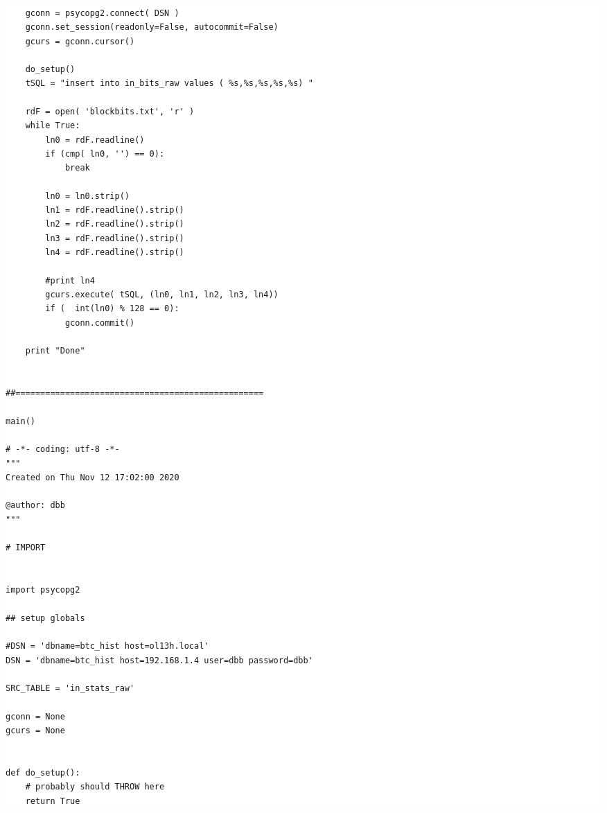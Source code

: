         gconn = psycopg2.connect( DSN )
        gconn.set_session(readonly=False, autocommit=False)
        gcurs = gconn.cursor()
    
        do_setup()
        tSQL = "insert into in_bits_raw values ( %s,%s,%s,%s,%s) "
    
        rdF = open( 'blockbits.txt', 'r' )
        while True:
            ln0 = rdF.readline()
            if (cmp( ln0, '') == 0):
                break
     
            ln0 = ln0.strip()
            ln1 = rdF.readline().strip()
            ln2 = rdF.readline().strip()
            ln3 = rdF.readline().strip()
            ln4 = rdF.readline().strip()
            
            #print ln4
            gcurs.execute( tSQL, (ln0, ln1, ln2, ln3, ln4))
            if (  int(ln0) % 128 == 0):
                gconn.commit()
    
        print "Done"
    
    
    ##==================================================
    
    main()
    
    # -*- coding: utf-8 -*-
    """
    Created on Thu Nov 12 17:02:00 2020
    
    @author: dbb
    """
    
    # IMPORT
    
    
    import psycopg2
    
    ## setup globals
    
    #DSN = 'dbname=btc_hist host=ol13h.local'
    DSN = 'dbname=btc_hist host=192.168.1.4 user=dbb password=dbb'
    
    SRC_TABLE = 'in_stats_raw'
    
    gconn = None
    gcurs = None
    
    
    def do_setup():
        # probably should THROW here
        return True
    